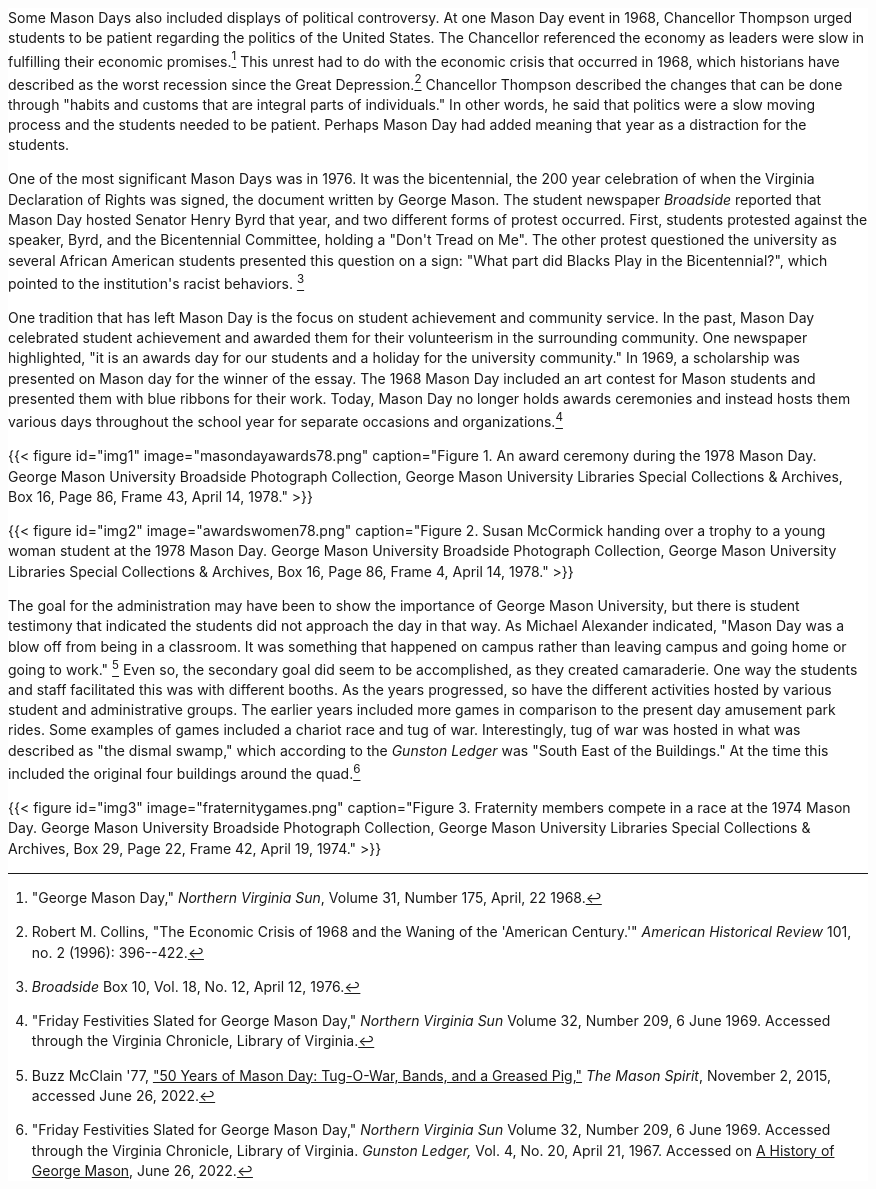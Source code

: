 [^3]: Colleen Kearney Rich, ["Retro Mason: Mason Day,"](https://www.gmu.edu/news/2022-04/retro-mason-mason-day)], George Mason University, April 22, 2022.

Some Mason Days also included displays of political controversy. At one Mason Day event in 1968, Chancellor Thompson urged students to be patient regarding the politics of the United States. The Chancellor referenced the economy as leaders were slow in fulfilling their economic promises.[^4] This unrest had to do with the economic crisis that occurred in 1968, which historians have described as the worst recession since the Great Depression.[^5] Chancellor Thompson described the changes that can be done through "habits and customs that are integral parts of individuals." In other words, he said that politics were a slow moving process and the students needed to be patient.  Perhaps Mason Day had added meaning that year as a distraction for the students. 

[^4]: "George Mason Day," *Northern Virginia Sun*, Volume 31, Number 175,  April, 22 1968.

[^5]: Robert M. Collins, "The Economic Crisis of 1968 and the Waning of the 'American Century.'" *American Historical Review* 101, no. 2 (1996): 396--422.

One of the most significant Mason Days was in 1976.  It was the bicentennial, the 200 year celebration of when the Virginia Declaration of Rights was signed, the document written by George Mason. The student newspaper *Broadside* reported that Mason Day hosted Senator Henry Byrd that year, and two different forms of protest occurred. First, students protested against the speaker, Byrd, and the Bicentennial Committee, holding a "Don't Tread on Me". The other protest questioned the university as several African American students presented this question on a sign: "What part did Blacks Play in the Bicentennial?", which pointed to the institution's racist behaviors. [^6]

[^6]: *Broadside* Box 10, Vol. 18, No. 12, April 12, 1976.

One tradition that has left Mason Day is the focus on student achievement and community service. In the past, Mason Day celebrated student achievement and awarded them for their volunteerism in the surrounding community. One newspaper highlighted, "it is an awards day for our students and a holiday for the university community."  In 1969,  a scholarship was presented on Mason day for the winner of the essay. The 1968 Mason Day included an art contest for Mason students and presented them with blue ribbons for their work. Today, Mason Day no longer holds awards ceremonies and instead hosts them various days throughout the school year for separate occasions and organizations.[^7]

[^7]: "Friday Festivities Slated for George Mason Day," *Northern Virginia Sun*  Volume 32, Number 209, 6 June 1969. Accessed through the Virginia Chronicle, Library of Virginia.

{{< figure id="img1" image="masondayawards78.png" caption="Figure 1. An award ceremony during the 1978 Mason Day. George Mason University Broadside Photograph Collection, George Mason University Libraries Special Collections & Archives, Box 16, Page 86, Frame 43, April 14, 1978." >}}

{{< figure id="img2" image="awardswomen78.png" caption="Figure 2. Susan McCormick handing over a trophy to a young woman student at the 1978 Mason Day. George Mason University Broadside Photograph Collection, George Mason University Libraries Special Collections & Archives, Box 16, Page 86, Frame 4, April 14, 1978." >}}

The goal for the administration may have been to show the importance of George Mason University, but there is student testimony that indicated the students did not approach the day in that way. As Michael Alexander indicated, "Mason Day was a blow off from being in a classroom. It was something that happened on campus rather than leaving campus and going home or going to work." [^8] Even so, the secondary goal did seem to be accomplished, as they created camaraderie. One way the students and staff facilitated this was with different booths. As the years progressed, so have the different activities hosted by various student and administrative groups. The earlier years included more games in comparison to the present day amusement park rides. Some examples of games included a chariot race and tug of war. Interestingly, tug of war was hosted in what was described as <span class="notation" data-id="1" data-zoom="16" data-lat="38.831056314216646" data-lon="-77.30810519173605">"the dismal swamp,"</span> which according to the *Gunston Ledger* was "South East of the Buildings." At the time this included the original four buildings around the quad.[^9] 

[^8]: Buzz McClain '77, ["50 Years of Mason Day: Tug-O-War, Bands, and a Greased Pig,"](https://spirit.gmu.edu/2015/11/50-years-of-mason-day-tug-o-war-bands-and-a-greased-pig/) *The Mason Spirit*, November 2, 2015, accessed June 26, 2022. 

[^9]: "Friday Festivities Slated for George Mason Day," *Northern Virginia Sun*  Volume 32, Number 209, 6 June 1969. Accessed through the Virginia Chronicle, Library of Virginia. *Gunston Ledger,* Vol. 4, No. 20, April 21, 1967. Accessed on [A History of George Mason](https://ahistoryofmason.gmu.edu/items/show/144), June 26, 2022.

{{< figure id="img3" image="fraternitygames.png" caption="Figure 3. Fraternity members compete in a race at the 1974 Mason Day. George Mason University Broadside Photograph Collection, George Mason University Libraries Special Collections & Archives, Box 29, Page 22, Frame 42, April 19, 1974." >}}


[^1]: "Mason Day Is Sunday at Gunston," *Northern Virginia Sun*, Volume 32, Number 209, June 6, 1969. Accessed through the Virginia Chronicle, Library of Virginia.
[^2]: Buzz McClain '77, ["50 Years of Mason Day: Tug-O-War, Bands, and a Greased Pig,"](https://spirit.gmu.edu/2015/11/50-years-of-mason-day-tug-o-war-bands-and-a-greased-pig/) *The Mason Spirit*, November 2, 2015, accessed June 26, 2022. 
[^10]: "George Mason Students Stage 1-Day Revolt," *Northern Virginia Sun*, Volume 31, Number 174, 20 April 1968. Accessed through the Virginia Chronicle, Library of Virginia.
[^11]: "A University Celebrates," *Broadside* Box 12, Page 1, April 17, 1978.
[^12]: Buzz McClain '77, ["50 Years of Mason Day: Tug-O-War, Bands, and a Greased Pig,"](https://spirit.gmu.edu/2015/11/50-years-of-mason-day-tug-o-war-bands-and-a-greased-pig/) *The Mason Spirit*, November 2, 2015, accessed June 26, 2022. 
[^13]: "Mason Day 101," *Broadside*, Box 17, April 18, 1983.
[^14]: "Friday Festivities Slated for George Mason Day," *Northern Virginia Sun*  Volume 32, Number 209, 6 June 1969. Accessed through the Virginia Chronicle, Library of Virginia. *Gunston Ledger,* Vol. 4, No. 20, April 21, 1967. Accessed on [A History of George Mason](https://ahistoryofmason.gmu.edu/items/show/144), June 26, 2022.
[^15]: "SG Activities Visible," *Broadside* Box 12, Page 1, February 20, 1978
[^16]: Buzz McClain '77, ["50 Years of Mason Day: Tug-O-War, Bands, and a Greased Pig,"](https://spirit.gmu.edu/2015/11/50-years-of-mason-day-tug-o-war-bands-and-a-greased-pig/) *The Mason Spirit*, November 2, 2015, accessed June 26, 2022. 
[^17]: "A University Celebrates," *Broadside* Box 12, Page 1, April 17, 1978.
[^18]: Buzz McClain '77, ["50 Years of Mason Day: Tug-O-War, Bands, and a Greased Pig,"](https://spirit.gmu.edu/2015/11/50-years-of-mason-day-tug-o-war-bands-and-a-greased-pig/) *The Mason Spirit*, November 2, 2015, accessed June 26, 2022. 
[^19]: Letter, George Mason University Libraries Special Collections & Archives, Office of the President Records (Lorin A. Thompson), Folder 8.8, April 5, 1973.
[^20]: Bud Light Advertisement, *Broadside*, Box 17, Page 7, April 18, 1983. 
[^21]: Colleen Kearney Rich, ["Retro Mason: Mason Day,"](https://www.gmu.edu/news/2022-04/retro-mason-mason-day)], George Mason University, April 22, 2022.